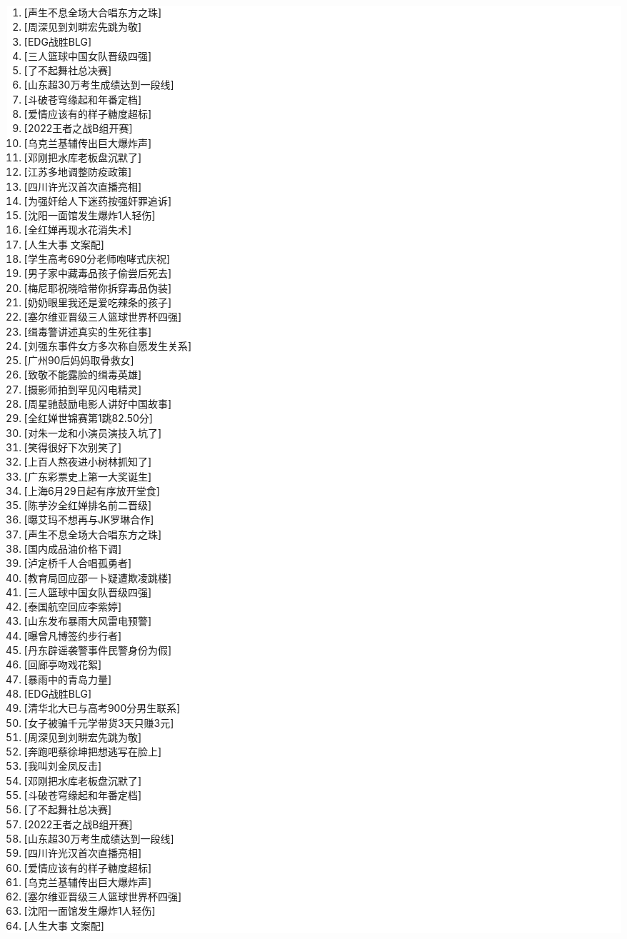 1. [声生不息全场大合唱东方之珠]
1. [周深见到刘畊宏先跳为敬]
1. [EDG战胜BLG]
1. [三人篮球中国女队晋级四强]
1. [了不起舞社总决赛]
1. [山东超30万考生成绩达到一段线]
1. [斗破苍穹缘起和年番定档]
1. [爱情应该有的样子糖度超标]
1. [2022王者之战B组开赛]
1. [乌克兰基辅传出巨大爆炸声]
1. [邓刚把水库老板盘沉默了]
1. [江苏多地调整防疫政策]
1. [四川许光汉首次直播亮相]
1. [为强奸给人下迷药按强奸罪追诉]
1. [沈阳一面馆发生爆炸1人轻伤]
1. [全红婵再现水花消失术]
1. [人生大事 文案配]
1. [学生高考690分老师咆哮式庆祝]
1. [男子家中藏毒品孩子偷尝后死去]
1. [梅尼耶祝晓晗带你拆穿毒品伪装]
1. [奶奶眼里我还是爱吃辣条的孩子]
1. [塞尔维亚晋级三人篮球世界杯四强]
1. [缉毒警讲述真实的生死往事]
1. [刘强东事件女方多次称自愿发生关系]
1. [广州90后妈妈取骨救女]
1. [致敬不能露脸的缉毒英雄]
1. [摄影师拍到罕见闪电精灵]
1. [周星驰鼓励电影人讲好中国故事]
1. [全红婵世锦赛第1跳82.50分]
1. [对朱一龙和小演员演技入坑了]
1. [笑得很好下次别笑了]
1. [上百人熬夜进小树林抓知了]
1. [广东彩票史上第一大奖诞生]
1. [上海6月29日起有序放开堂食]
1. [陈芋汐全红婵排名前二晋级]
1. [曝艾玛不想再与JK罗琳合作]
1. [声生不息全场大合唱东方之珠]
1. [国内成品油价格下调]
1. [泸定桥千人合唱孤勇者]
1. [教育局回应邵一卜疑遭欺凌跳楼]
1. [三人篮球中国女队晋级四强]
1. [泰国航空回应李紫婷]
1. [山东发布暴雨大风雷电预警]
1. [曝曾凡博签约步行者]
1. [丹东辟谣袭警事件民警身份为假]
1. [回廊亭吻戏花絮]
1. [暴雨中的青岛力量]
1. [EDG战胜BLG]
1. [清华北大已与高考900分男生联系]
1. [女子被骗千元学带货3天只赚3元]
1. [周深见到刘畊宏先跳为敬]
1. [奔跑吧蔡徐坤把想逃写在脸上]
1. [我叫刘金凤反击]
1. [邓刚把水库老板盘沉默了]
1. [斗破苍穹缘起和年番定档]
1. [了不起舞社总决赛]
1. [2022王者之战B组开赛]
1. [山东超30万考生成绩达到一段线]
1. [四川许光汉首次直播亮相]
1. [爱情应该有的样子糖度超标]
1. [乌克兰基辅传出巨大爆炸声]
1. [塞尔维亚晋级三人篮球世界杯四强]
1. [沈阳一面馆发生爆炸1人轻伤]
1. [人生大事 文案配]